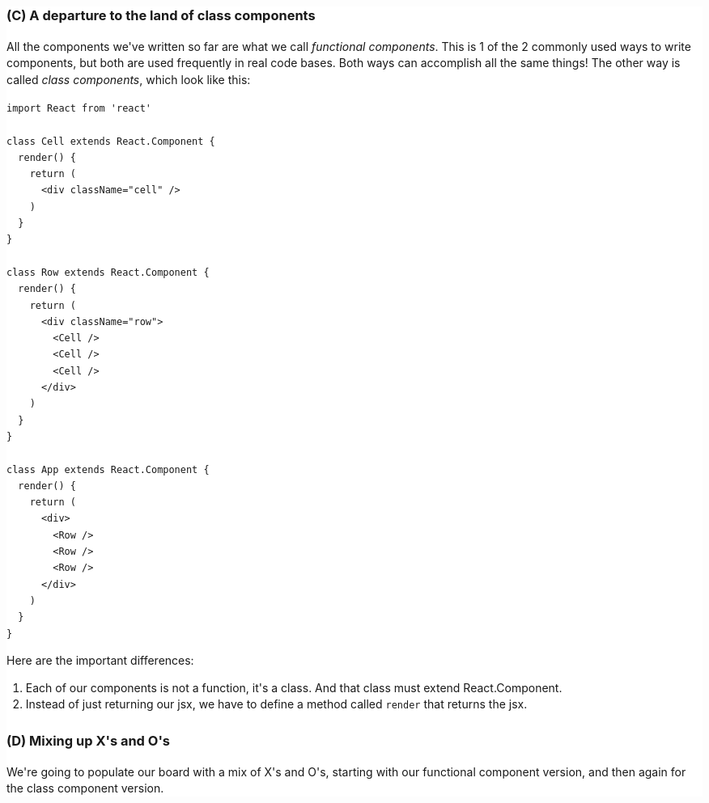 
### (C) A departure to the land of class components
All the components we've written so far are what we call _functional components_. This is 1 of the 2 commonly used ways to write components, but both are used frequently in real code bases. Both ways can accomplish all the same things! The other way is called _class components_, which look like this:
```
import React from 'react'

class Cell extends React.Component {
  render() {
    return (
      <div className="cell" />
    )
  }
}

class Row extends React.Component {
  render() {
    return (
      <div className="row">
        <Cell />
        <Cell />
        <Cell />
      </div>
    )
  }
}

class App extends React.Component {
  render() {
    return (
      <div>
        <Row />
        <Row />
        <Row />
      </div>
    )
  }
}
```
Here are the important differences:
1. Each of our components is not a function, it's a class. And that class must extend React.Component.
2. Instead of just returning our jsx, we have to define a method called `render` that returns the jsx.

### (D) Mixing up X's and O's
We're going to populate our board with a mix of X's and O's, starting with our functional component version, and then again for the class component version.
